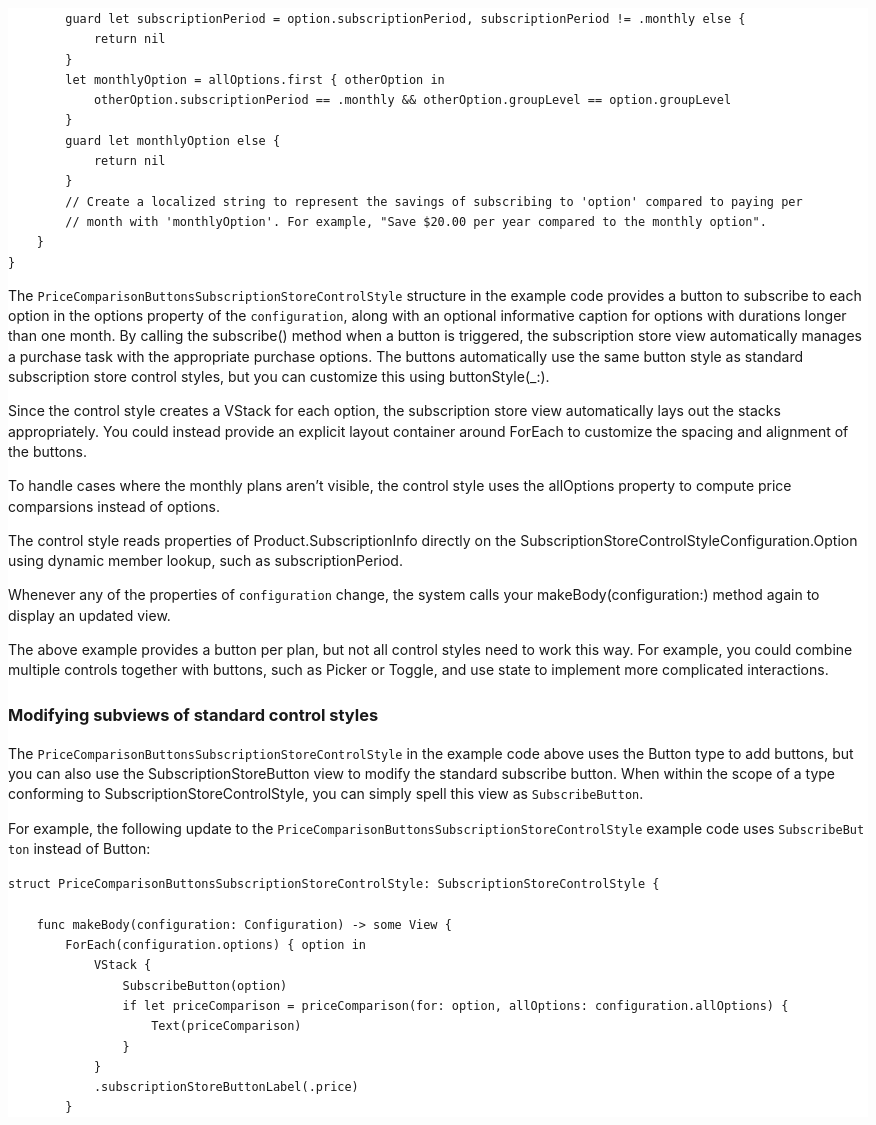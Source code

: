 ```
        guard let subscriptionPeriod = option.subscriptionPeriod, subscriptionPeriod != .monthly else {
            return nil
        }
        let monthlyOption = allOptions.first { otherOption in 
            otherOption.subscriptionPeriod == .monthly && otherOption.groupLevel == option.groupLevel
        }
        guard let monthlyOption else { 
            return nil
        }
        // Create a localized string to represent the savings of subscribing to 'option' compared to paying per
        // month with 'monthlyOption'. For example, "Save $20.00 per year compared to the monthly option".
    }
}
```

The `PriceComparisonButtonsSubscriptionStoreControlStyle` structure in the example code provides a button to subscribe to each option in the options property of the `configuration`, along with an optional informative caption for options with durations longer than one month. By calling the subscribe() method when a button is triggered, the subscription store view automatically manages a purchase task with the appropriate purchase options. The buttons automatically use the same button style as standard subscription store control styles, but you can customize this using buttonStyle(_:).

Since the control style creates a VStack for each option, the subscription store view automatically lays out the stacks appropriately. You could instead provide an explicit layout container around ForEach to customize the spacing and alignment of the buttons.

To handle cases where the monthly plans aren’t visible, the control style uses the allOptions property to compute price comparsions instead of options.

The control style reads properties of Product.SubscriptionInfo directly on the SubscriptionStoreControlStyleConfiguration.Option using dynamic member lookup, such as subscriptionPeriod.

Whenever any of the properties of `configuration` change, the system calls your makeBody(configuration:) method again to display an updated view.

The above example provides a button per plan, but not all control styles need to work this way. For example, you could combine multiple controls together with buttons, such as Picker or Toggle, and use state to implement more complicated interactions.

### Modifying subviews of standard control styles

The `PriceComparisonButtonsSubscriptionStoreControlStyle` in the example code above uses the Button type to add buttons, but you can also use the SubscriptionStoreButton view to modify the standard subscribe button. When within the scope of a type conforming to SubscriptionStoreControlStyle, you can simply spell this view as `SubscribeButton`.

For example, the following update to the `PriceComparisonButtonsSubscriptionStoreControlStyle` example code uses `SubscribeButton` instead of Button:

```
struct PriceComparisonButtonsSubscriptionStoreControlStyle: SubscriptionStoreControlStyle {

    func makeBody(configuration: Configuration) -> some View {
        ForEach(configuration.options) { option in
            VStack {
                SubscribeButton(option)
                if let priceComparison = priceComparison(for: option, allOptions: configuration.allOptions) {
                    Text(priceComparison)
                }
            }
            .subscriptionStoreButtonLabel(.price)
        }
```